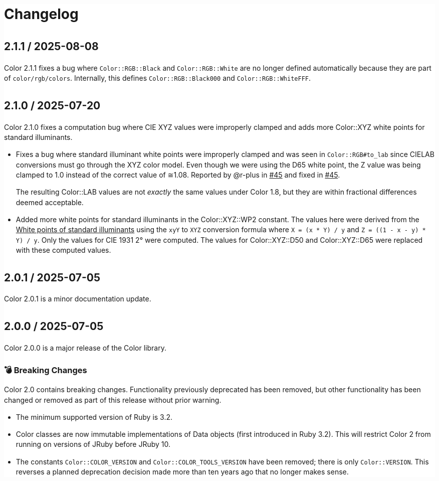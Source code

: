 # Changelog

## 2.1.1 / 2025-08-08

Color 2.1.1 fixes a bug where `Color::RGB::Black` and `Color::RGB::White` are no
longer defined automatically because they are part of `color/rgb/colors`.
Internally, this defines `Color::RGB::Black000` and `Color::RGB::WhiteFFF`.

## 2.1.0 / 2025-07-20

Color 2.1.0 fixes a computation bug where CIE XYZ values were improperly clamped
and adds more Color::XYZ white points for standard illuminants.

- Fixes a bug where standard illuminant white points were improperly clamped and
  was seen in `Color::RGB#to_lab` since CIELAB conversions must go through the
  XYZ color model. Even though we were using the D65 white point, the Z value
  was being clamped to 1.0 instead of the correct value of ≅1.08. Reported by
  @r-plus in [#45][issue-45] and fixed in [#45][pr-46].

  The resulting Color::LAB values are not _exactly_ the same values under Color
  1.8, but they are within fractional differences deemed acceptable.

- Added more white points for standard illuminants in the Color::XYZ::WP2
  constant. The values here were derived from the
  [White points of standard illuminants][wp-std-illuminant] using the `xyY` to
  `XYZ` conversion formula where `X = (x * Y) / y` and
  `Z = ((1 - x - y) * Y) / y`. Only the values for CIE 1931 2° were computed.
  The values for Color::XYZ::D50 and Color::XYZ::D65 were replaced with these
  computed values.

## 2.0.1 / 2025-07-05

Color 2.0.1 is a minor documentation update.

## 2.0.0 / 2025-07-05

Color 2.0.0 is a major release of the Color library.

### 💣 Breaking Changes

Color 2.0 contains breaking changes. Functionality previously deprecated has
been removed, but other functionality has been changed or removed as part of
this release without prior warning.

- The minimum supported version of Ruby is 3.2.

- Color classes are now immutable implementations of Data objects (first
  introduced in Ruby 3.2). This will restrict Color 2 from running on versions
  of JRuby before JRuby 10.

- The constants `Color::COLOR_VERSION` and `Color::COLOR_TOOLS_VERSION` have
  been removed; there is only `Color::VERSION`. This reverses a planned
  deprecation decision made more than ten years ago that no longer makes sense.


[color-1.8]: https://github.com/halostatue/color/tree/v1.8
[css-color]: https://developer.mozilla.org/en-US/docs/Web/CSS/color_value/color
[css-device-cmyk]: https://developer.mozilla.org/en-US/docs/Web/CSS/color_value/device-cmyk
[issue-10]: https://github.com/halostatue/color/issues/10
[issue-30]: https://github.com/halostatue/color/issues/30
[issue-45]: https://github.com/halostatue/color/issues/45
[pr-11]: https://github.com/halostatue/color/pull/11
[pr-36]: https://github.com/halostatue/color/pull/36
[pr-46]: https://github.com/halostatue/pull/46
[pr-8]: https://github.com/halostatue/color/pulls/8
[wp-std-illuminant]: https://en.wikipedia.org/wiki/Standard_illuminant#White_points_of_standard_illuminants